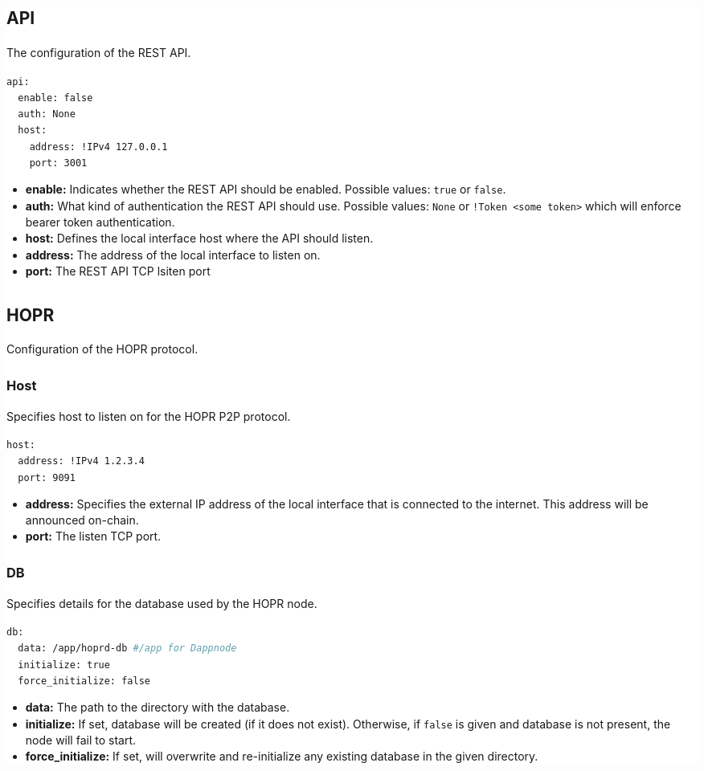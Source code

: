 ## API

The configuration of the REST API.

```bash
api:
  enable: false
  auth: None
  host:
    address: !IPv4 127.0.0.1
    port: 3001
```

* **enable:** Indicates whether the REST API should be enabled. Possible values: `true` or `false`.
* **auth:** What kind of authentication the REST API should use. Possible values: `None` or `!Token <some token>` which will enforce bearer token authentication.
* **host:** Defines the local interface host where the API should listen.
* **address:** The address of the local interface to listen on.
* **port:** The REST API TCP lsiten port 

## HOPR

Configuration of the HOPR protocol.

### Host

Specifies host to listen on for the HOPR P2P protocol.

```bash
host:
  address: !IPv4 1.2.3.4
  port: 9091
```

- **address:** Specifies the external IP address of the local interface that is connected to the internet. This address will be announced on-chain. 
- **port:** The listen TCP port.

### DB

Specifies details for the database used by the HOPR node.

```bash
db:
  data: /app/hoprd-db #/app for Dappnode
  initialize: true
  force_initialize: false
```

- **data:** The path to the directory with the database. 
- **initialize:** If set, database will be created (if it does not exist). Otherwise, if `false` is given and database is not present, the node will fail to start.
- **force_initialize:** If set, will overwrite and re-initialize any existing database in the given directory.
